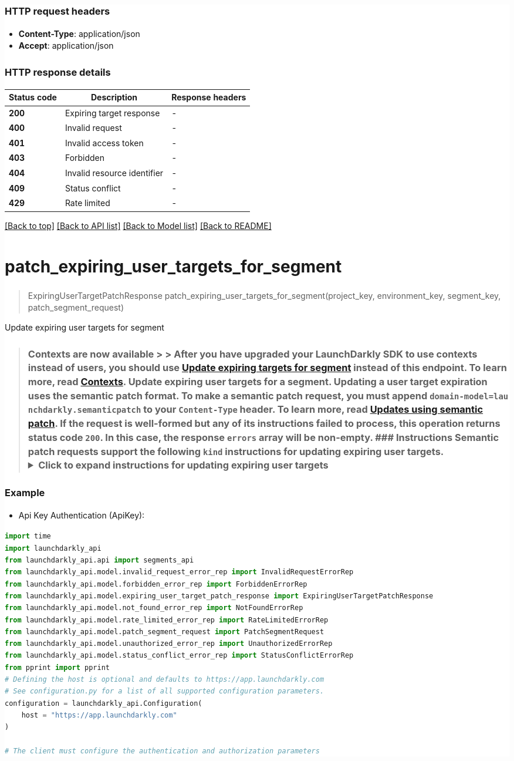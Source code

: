 ### HTTP request headers

 - **Content-Type**: application/json
 - **Accept**: application/json


### HTTP response details

| Status code | Description | Response headers |
|-------------|-------------|------------------|
**200** | Expiring  target response |  -  |
**400** | Invalid request |  -  |
**401** | Invalid access token |  -  |
**403** | Forbidden |  -  |
**404** | Invalid resource identifier |  -  |
**409** | Status conflict |  -  |
**429** | Rate limited |  -  |

[[Back to top]](#) [[Back to API list]](../README.md#documentation-for-api-endpoints) [[Back to Model list]](../README.md#documentation-for-models) [[Back to README]](../README.md)

# **patch_expiring_user_targets_for_segment**
> ExpiringUserTargetPatchResponse patch_expiring_user_targets_for_segment(project_key, environment_key, segment_key, patch_segment_request)

Update expiring user targets for segment

 > ### Contexts are now available > > After you have upgraded your LaunchDarkly SDK to use contexts instead of users, you should use [Update expiring targets for segment](https://launchdarkly.com/docs/ld-docs/api/segments/patch-expiring-targets-for-segment) instead of this endpoint. To learn more, read [Contexts](https://launchdarkly.com/docs/home/observability/contexts).  Update expiring user targets for a segment. Updating a user target expiration uses the semantic patch format.  To make a semantic patch request, you must append `domain-model=launchdarkly.semanticpatch` to your `Content-Type` header. To learn more, read [Updates using semantic patch](https://launchdarkly.com/docs/api#updates-using-semantic-patch).  If the request is well-formed but any of its instructions failed to process, this operation returns status code `200`. In this case, the response `errors` array will be non-empty.  ### Instructions  Semantic patch requests support the following `kind` instructions for updating expiring user targets.  <details><summary>Click to expand instructions for <strong>updating expiring user targets</strong></summary></details> 

### Example

* Api Key Authentication (ApiKey):

```python
import time
import launchdarkly_api
from launchdarkly_api.api import segments_api
from launchdarkly_api.model.invalid_request_error_rep import InvalidRequestErrorRep
from launchdarkly_api.model.forbidden_error_rep import ForbiddenErrorRep
from launchdarkly_api.model.expiring_user_target_patch_response import ExpiringUserTargetPatchResponse
from launchdarkly_api.model.not_found_error_rep import NotFoundErrorRep
from launchdarkly_api.model.rate_limited_error_rep import RateLimitedErrorRep
from launchdarkly_api.model.patch_segment_request import PatchSegmentRequest
from launchdarkly_api.model.unauthorized_error_rep import UnauthorizedErrorRep
from launchdarkly_api.model.status_conflict_error_rep import StatusConflictErrorRep
from pprint import pprint
# Defining the host is optional and defaults to https://app.launchdarkly.com
# See configuration.py for a list of all supported configuration parameters.
configuration = launchdarkly_api.Configuration(
    host = "https://app.launchdarkly.com"
)

# The client must configure the authentication and authorization parameters
```